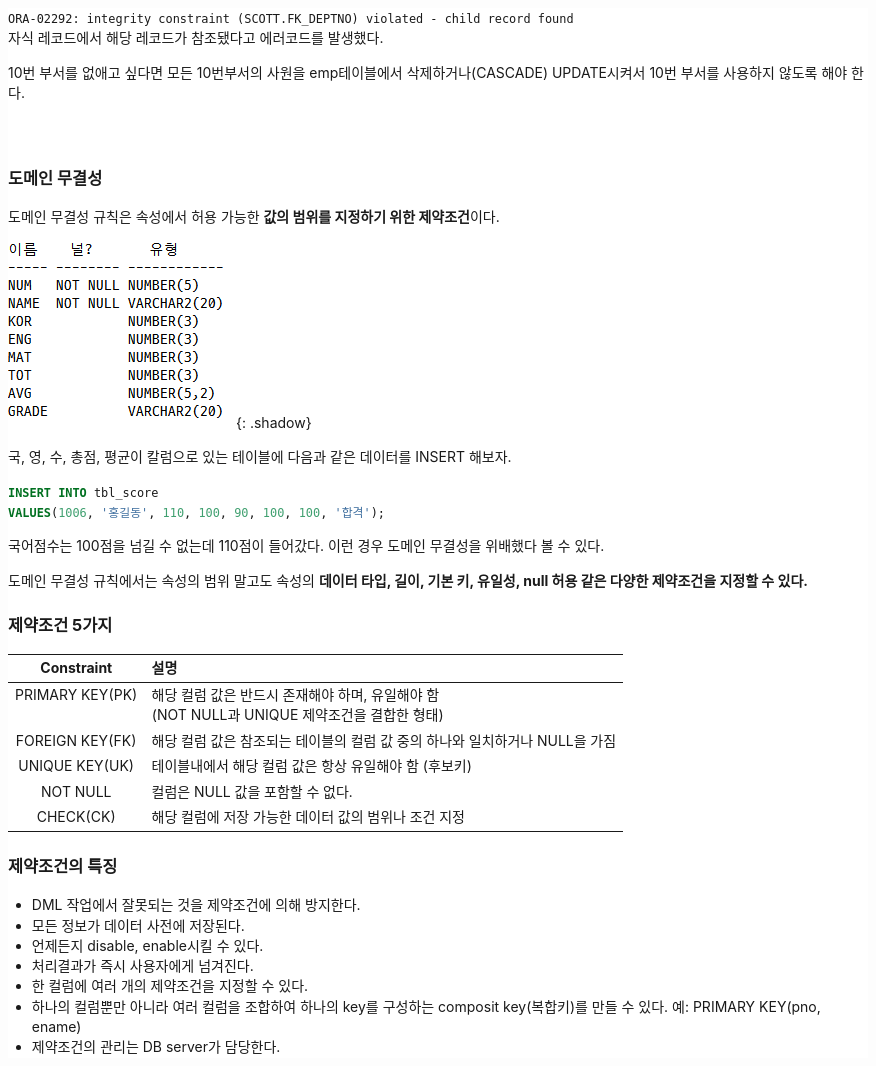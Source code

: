`ORA-02292: integrity constraint (SCOTT.FK_DEPTNO) violated - child record found`   
자식 레코드에서 해당 레코드가 참조됐다고 에러코드를 발생했다.  

10번 부서를 없애고 싶다면 모든 10번부서의 사원을 emp테이블에서 삭제하거나(CASCADE)
UPDATE시켜서 10번 부서를 사용하지 않도록 해야 한다.  
<br><br>


### 도메인 무결성	

도메인 무결성 규칙은 속성에서 허용 가능한 **값의 범위를 지정하기 위한 제약조건**이다.

![image3](/assets/DB/days09/image3.png){: .shadow}  

국, 영, 수, 총점, 평균이 칼럼으로 있는 테이블에 다음과 같은 데이터를 INSERT 해보자.  
```sql
INSERT INTO tbl_score
VALUES(1006, '홍길동', 110, 100, 90, 100, 100, '합격');
```

국어점수는 100점을 넘길 수 없는데 110점이 들어갔다. 이런 경우 도메인 무결성을 위배했다 볼 수 있다.  

도메인 무결성 규칙에서는 속성의 범위 말고도 속성의 **데이터 타입, 길이, 기본 키, 유일성, null 허용 같은 다양한 제약조건을 지정할 수 있다.**
 
### 제약조건 5가지

**Constraint**|**설명**
:-----:|:-----
PRIMARY KEY(PK)|해당 컬럼 값은 반드시 존재해야 하며, 유일해야 함<br>(NOT NULL과 UNIQUE 제약조건을 결합한 형태)
FOREIGN KEY(FK)|해당 컬럼 값은 참조되는 테이블의 컬럼 값 중의 하나와 일치하거나 NULL을 가짐
UNIQUE KEY(UK)|테이블내에서 해당 컬럼 값은 항상 유일해야 함 (후보키)
NOT NULL|컬럼은 NULL 값을 포함할 수 없다.
CHECK(CK)|해당 컬럼에 저장 가능한 데이터 값의 범위나 조건 지정
 




### 제약조건의 특징

* DML 작업에서 잘못되는 것을 제약조건에 의해 방지한다.  
* 모든 정보가 데이터 사전에 저장된다.  
* 언제든지 disable, enable시킬 수 있다.  
* 처리결과가 즉시 사용자에게 넘겨진다.  
* 한 컬럼에 여러 개의 제약조건을 지정할 수 있다.  
* 하나의 컬럼뿐만 아니라 여러 컬럼을 조합하여 하나의 key를 구성하는 composit key(복합키)를 만들 수 있다. 예: PRIMARY KEY(pno, ename)  
* 제약조건의 관리는 DB server가 담당한다.  
